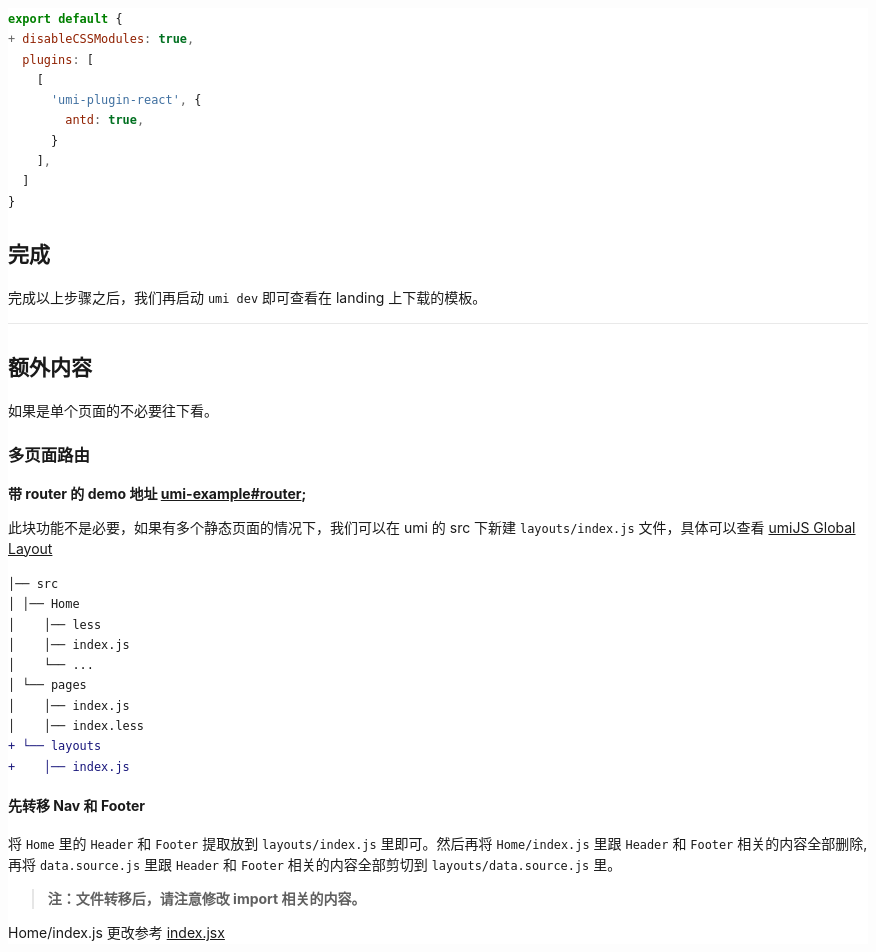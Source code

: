 ```jsx
export default {
+ disableCSSModules: true,
  plugins: [
    [
      'umi-plugin-react', {
        antd: true,
      }
    ],
  ]
}
```

## 完成

完成以上步骤之后，我们再启动 `umi dev` 即可查看在 landing 上下载的模板。

<div style="width: 100%; height: 1px; background: #e9e9e9"></div>

## 额外内容

如果是单个页面的不必要往下看。


### 多页面路由

**带 router 的 demo 地址 [umi-example#router](https://github.com/ant-motion/landing-umi-example/tree/router);**

此块功能不是必要，如果有多个静态页面的情况下，我们可以在 umi 的 src 下新建 `layouts/index.js` 文件，具体可以查看 [umiJS Global Layout](https://umijs.org/guide/router.html#global-layout)

```diff
│── src
│ │── Home 
│    │── less
│    │── index.js
│    └── ...
│ └── pages     
│    │── index.js
│    │── index.less
+ └── layouts           
+    │── index.js       
```

#### 先转移 Nav 和 Footer

将 `Home` 里的 `Header` 和 `Footer` 提取放到 `layouts/index.js` 里即可。然后再将 `Home/index.js` 里跟 `Header` 和 `Footer` 相关的内容全部删除, 再将 `data.source.js` 里跟 `Header` 和 `Footer` 相关的内容全部剪切到 `layouts/data.source.js` 里。

> **注：文件转移后，请注意修改 import 相关的内容。**

Home/index.js 更改参考 [index.jsx](https://github.com/ant-motion/landing-umi-example/blob/router/src/Home/index.jsx)
